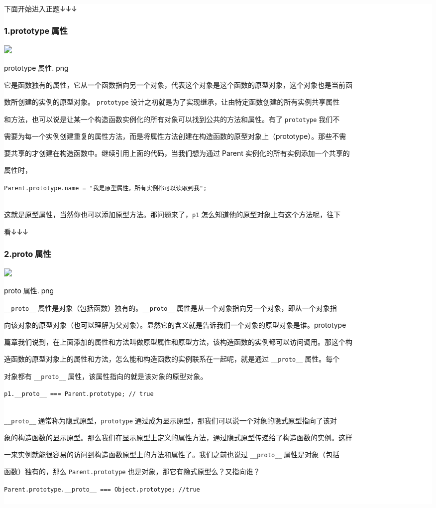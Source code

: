 下面开始进入正题↓↓↓

### 1.prototype 属性

![](http://upload-images.jianshu.io/upload_images/15473180-b24ef70bf62da365.png)

prototype 属性. png

它是函数独有的属性，它从一个函数指向另一个对象，代表这个对象是这个函数的原型对象，这个对象也是当前函

数所创建的实例的原型对象。 `prototype` 设计之初就是为了实现继承，让由特定函数创建的所有实例共享属性

和方法，也可以说是让某一个构造函数实例化的所有对象可以找到公共的方法和属性。有了 `prototype` 我们不

需要为每一个实例创建重复的属性方法，而是将属性方法创建在构造函数的原型对象上（prototype）。那些不需

要共享的才创建在构造函数中。继续引用上面的代码，当我们想为通过 Parent 实例化的所有实例添加一个共享的

属性时，

```
Parent.prototype.name = "我是原型属性，所有实例都可以读取到我";


```

这就是原型属性，当然你也可以添加原型方法。那问题来了，`p1` 怎么知道他的原型对象上有这个方法呢，往下

看↓↓↓

### 2.proto 属性

![](http://upload-images.jianshu.io/upload_images/15473180-1ff9d0fbf8c32a69.png)

proto 属性. png

`__proto__` 属性是对象（包括函数）独有的。`__proto__` 属性是从一个对象指向另一个对象，即从一个对象指

向该对象的原型对象（也可以理解为父对象）。显然它的含义就是告诉我们一个对象的原型对象是谁。prototype

篇章我们说到，在上面添加的属性和方法叫做原型属性和原型方法，该构造函数的实例都可以访问调用。那这个构

造函数的原型对象上的属性和方法，怎么能和构造函数的实例联系在一起呢，就是通过 `__proto__` 属性。每个

对象都有 `__proto__` 属性，该属性指向的就是该对象的原型对象。

```
p1.__proto__ === Parent.prototype; // true


```

`__proto__` 通常称为隐式原型，`prototype` 通过成为显示原型，那我们可以说一个对象的隐式原型指向了该对

象的构造函数的显示原型。那么我们在显示原型上定义的属性方法，通过隐式原型传递给了构造函数的实例。这样

一来实例就能很容易的访问到构造函数原型上的方法和属性了。我们之前也说过 `__proto__` 属性是对象（包括

函数）独有的，那么 `Parent.prototype` 也是对象，那它有隐式原型么？又指向谁？

```
Parent.prototype.__proto__ === Object.prototype; //true


```
